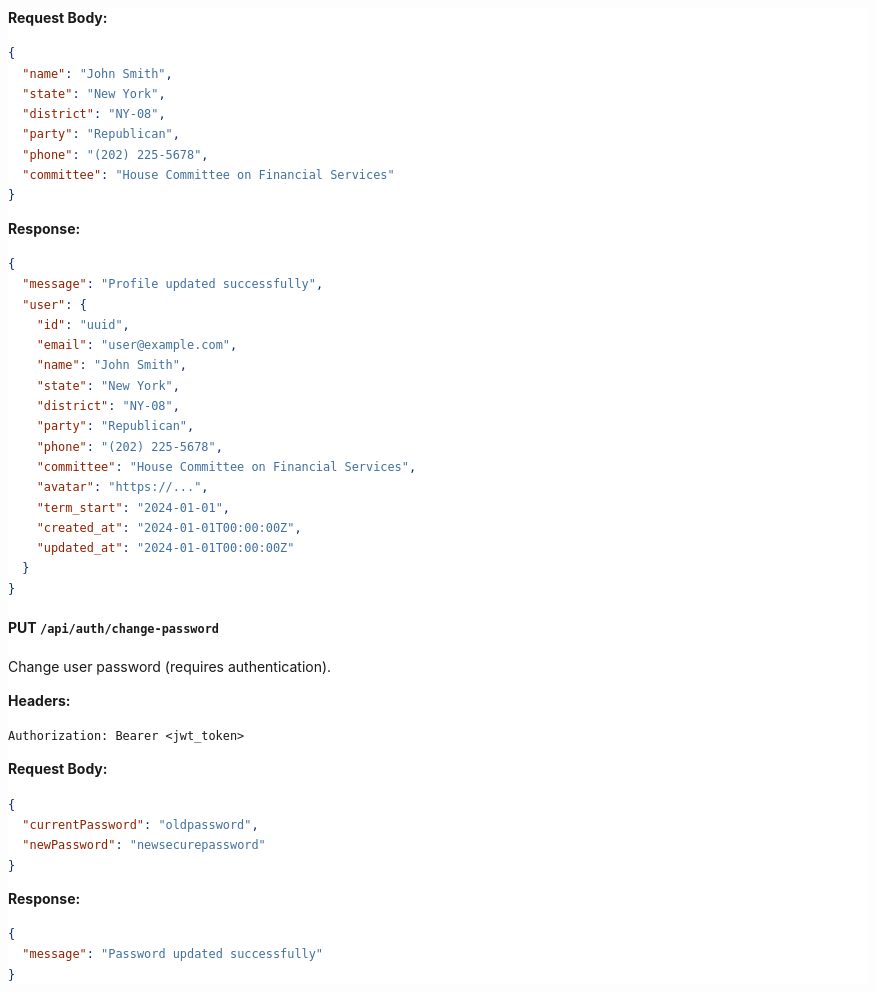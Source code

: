 **Request Body:**
```json
{
  "name": "John Smith",
  "state": "New York",
  "district": "NY-08",
  "party": "Republican",
  "phone": "(202) 225-5678",
  "committee": "House Committee on Financial Services"
}
```

**Response:**
```json
{
  "message": "Profile updated successfully",
  "user": {
    "id": "uuid",
    "email": "user@example.com",
    "name": "John Smith",
    "state": "New York",
    "district": "NY-08",
    "party": "Republican",
    "phone": "(202) 225-5678",
    "committee": "House Committee on Financial Services",
    "avatar": "https://...",
    "term_start": "2024-01-01",
    "created_at": "2024-01-01T00:00:00Z",
    "updated_at": "2024-01-01T00:00:00Z"
  }
}
```

#### PUT `/api/auth/change-password`
Change user password (requires authentication).

**Headers:**
```
Authorization: Bearer <jwt_token>
```

**Request Body:**
```json
{
  "currentPassword": "oldpassword",
  "newPassword": "newsecurepassword"
}
```

**Response:**
```json
{
  "message": "Password updated successfully"
}
```
